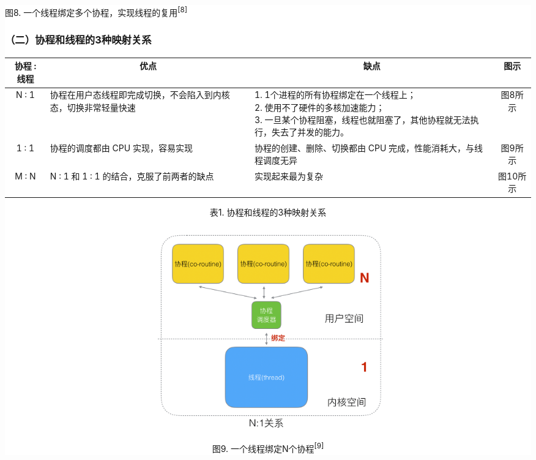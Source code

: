 图8. 一个线程绑定多个协程，实现线程的复用<sup>[8]</sup></center>

### （二）协程和线程的3种映射关系

|协程 : 线程|优点|缺点|图示|
|:---:|---|---|:---:|
|N : 1|协程在用户态线程即完成切换，不会陷入到内核态，切换非常轻量快速|1. 1个进程的所有协程绑定在一个线程上；</br> 2. 使用不了硬件的多核加速能力；</br> 3. 一旦某个协程阻塞，线程也就阻塞了，其他协程就无法执行，失去了并发的能力。|图8所示|
|1 : 1|协程的调度都由 CPU 实现，容易实现|协程的创建、删除、切换都由 CPU 完成，性能消耗大，与线程调度无异|图9所示|
|M : N|N : 1 和 1 : 1 的结合，克服了前两者的缺点|实现起来最为复杂|图10所示|

<center>表1. 协程和线程的3种映射关系</center>

</br>
<center><img src=./source/51/9.协程-线程-N-1.png width=400 float=center>

图9. 一个线程绑定N个协程<sup>[9]</sup></center>
